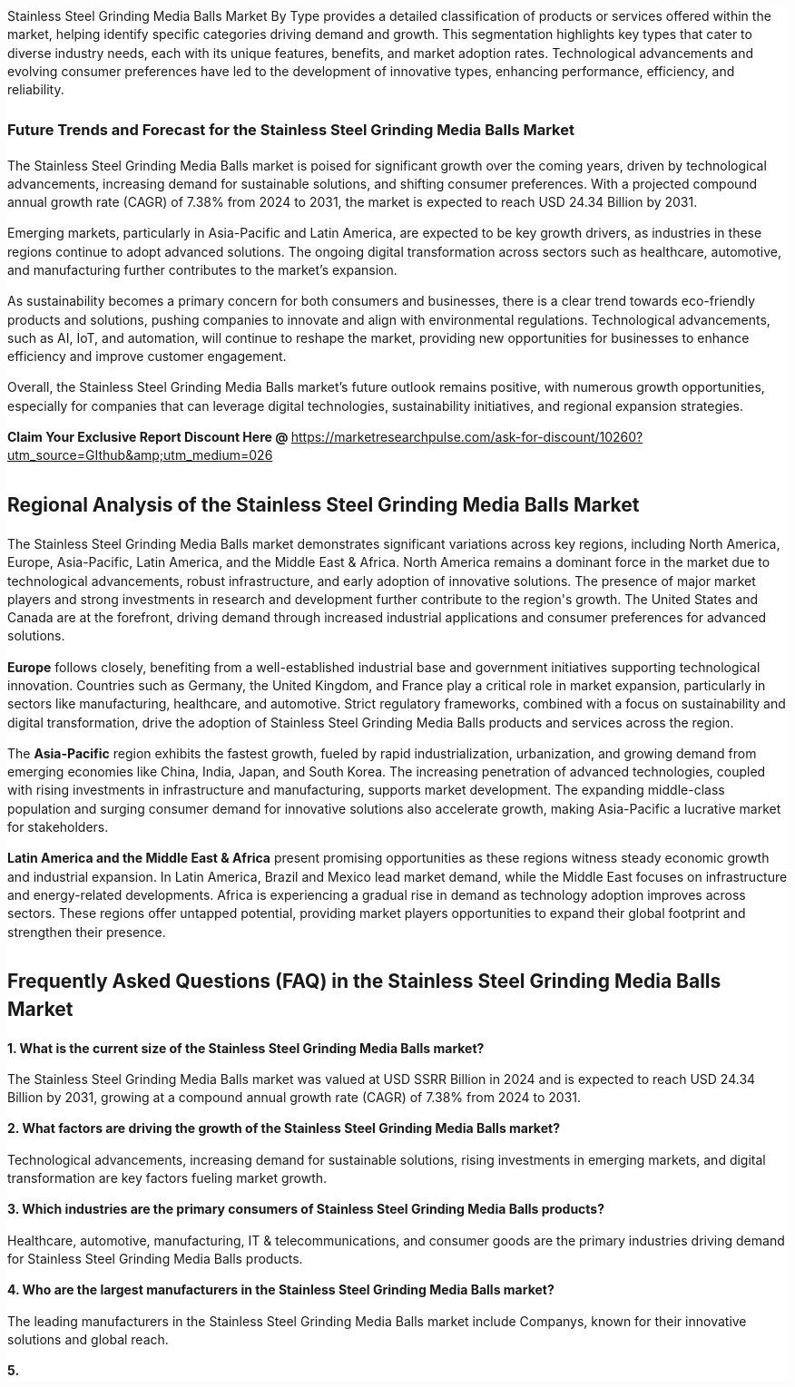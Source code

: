Stainless Steel Grinding Media Balls Market By Type provides a detailed classification of products or services offered within the market, helping identify specific categories driving demand and growth. This segmentation highlights key types that cater to diverse industry needs, each with its unique features, benefits, and market adoption rates. Technological advancements and evolving consumer preferences have led to the development of innovative types, enhancing performance, efficiency, and reliability.</p><h3>Future Trends and Forecast for the Stainless Steel Grinding Media Balls Market</h3><p>The Stainless Steel Grinding Media Balls market is poised for significant growth over the coming years, driven by technological advancements, increasing demand for sustainable solutions, and shifting consumer preferences. With a projected compound annual growth rate (CAGR) of 7.38% from 2024 to 2031, the market is expected to reach USD 24.34 Billion by 2031.</p><p>Emerging markets, particularly in Asia-Pacific and Latin America, are expected to be key growth drivers, as industries in these regions continue to adopt advanced solutions. The ongoing digital transformation across sectors such as healthcare, automotive, and manufacturing further contributes to the market&rsquo;s expansion.</p><p>As sustainability becomes a primary concern for both consumers and businesses, there is a clear trend towards eco-friendly products and solutions, pushing companies to innovate and align with environmental regulations. Technological advancements, such as AI, IoT, and automation, will continue to reshape the market, providing new opportunities for businesses to enhance efficiency and improve customer engagement.</p><p>Overall, the Stainless Steel Grinding Media Balls market&rsquo;s future outlook remains positive, with numerous growth opportunities, especially for companies that can leverage digital technologies, sustainability initiatives, and regional expansion strategies.</p><p><strong>Claim Your Exclusive Report Discount Here @ </strong><a href="https://marketresearchpulse.com/ask-for-discount/10260?utm_source=GIthub&amp;utm_medium=026">https://marketresearchpulse.com/ask-for-discount/10260?utm_source=GIthub&amp;utm_medium=026</a></p><h2><strong>Regional Analysis of the Stainless Steel Grinding Media Balls Market</strong></h2><p>The Stainless Steel Grinding Media Balls market demonstrates significant variations across key regions, including North America, Europe, Asia-Pacific, Latin America, and the Middle East &amp; Africa. North America remains a dominant force in the market due to technological advancements, robust infrastructure, and early adoption of innovative solutions. The presence of major market players and strong investments in research and development further contribute to the region's growth. The United States and Canada are at the forefront, driving demand through increased industrial applications and consumer preferences for advanced solutions.</p><p><strong>Europe</strong> follows closely, benefiting from a well-established industrial base and government initiatives supporting technological innovation. Countries such as Germany, the United Kingdom, and France play a critical role in market expansion, particularly in sectors like manufacturing, healthcare, and automotive. Strict regulatory frameworks, combined with a focus on sustainability and digital transformation, drive the adoption of Stainless Steel Grinding Media Balls products and services across the region.</p><p>The <strong>Asia-Pacific</strong> region exhibits the fastest growth, fueled by rapid industrialization, urbanization, and growing demand from emerging economies like China, India, Japan, and South Korea. The increasing penetration of advanced technologies, coupled with rising investments in infrastructure and manufacturing, supports market development. The expanding middle-class population and surging consumer demand for innovative solutions also accelerate growth, making Asia-Pacific a lucrative market for stakeholders.</p><p><strong>Latin America and the Middle East &amp; Africa</strong> present promising opportunities as these regions witness steady economic growth and industrial expansion. In Latin America, Brazil and Mexico lead market demand, while the Middle East focuses on infrastructure and energy-related developments. Africa is experiencing a gradual rise in demand as technology adoption improves across sectors. These regions offer untapped potential, providing market players opportunities to expand their global footprint and strengthen their presence.</p><h2><strong>Frequently Asked Questions (FAQ) in the Stainless Steel Grinding Media Balls Market</strong></h2><p><strong>1. What is the current size of the Stainless Steel Grinding Media Balls market?</strong></p><p>The Stainless Steel Grinding Media Balls market was valued at USD SSRR Billion in 2024 and is expected to reach USD 24.34 Billion by 2031, growing at a compound annual growth rate (CAGR) of 7.38% from 2024 to 2031.</p><p><strong>2. What factors are driving the growth of the Stainless Steel Grinding Media Balls market?</strong></p><p>Technological advancements, increasing demand for sustainable solutions, rising investments in emerging markets, and digital transformation are key factors fueling market growth.</p><p><strong>3. Which industries are the primary consumers of Stainless Steel Grinding Media Balls products?</strong></p><p>Healthcare, automotive, manufacturing, IT &amp; telecommunications, and consumer goods are the primary industries driving demand for Stainless Steel Grinding Media Balls products.</p><p><strong>4. Who are the largest manufacturers in the Stainless Steel Grinding Media Balls market?</strong></p><p>The leading manufacturers in the Stainless Steel Grinding Media Balls market include Companys, known for their innovative solutions and global reach.</p><p><strong>5.